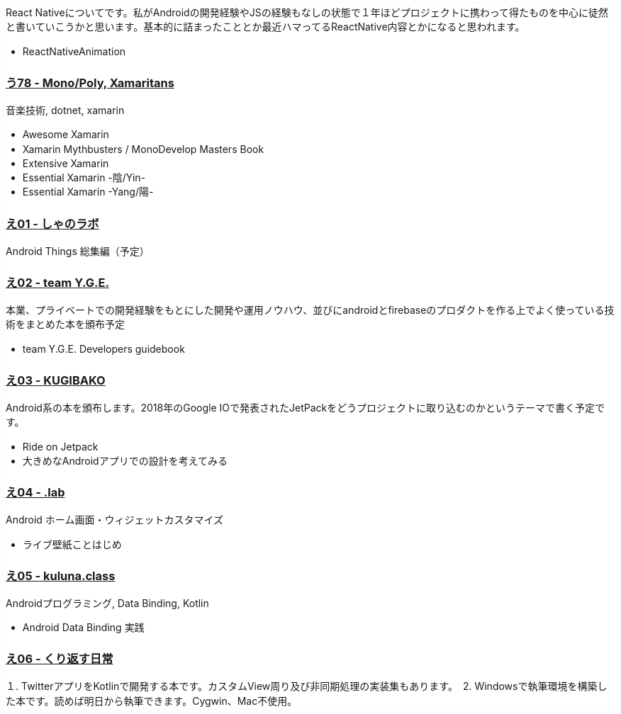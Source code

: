 React Nativeについてです。私がAndroidの開発経験やJSの経験もなしの状態で１年ほどプロジェクトに携わって得たものを中心に徒然と書いていこうかと思います。基本的に詰まったこととか最近ハマってるReactNative内容とかになると思われます。

- ReactNativeAnimation

### [う78 - Mono/Poly, Xamaritans](https://techbookfest.org/event/tbf05/circle/53050001)

音楽技術, dotnet, xamarin

- Awesome Xamarin
- Xamarin Mythbusters / MonoDevelop Masters Book
- Extensive Xamarin
- Essential Xamarin -陰/Yin-
- Essential Xamarin -Yang/陽-

### [え01 - しゃのラボ](https://techbookfest.org/event/tbf05/circle/49010002)

Android Things 総集編（予定）

### [え02 - team Y.G.E.](https://techbookfest.org/event/tbf05/circle/45110001)

本業、プライベートでの開発経験をもとにした開発や運用ノウハウ、並びにandroidとfirebaseのプロダクトを作る上でよく使っている技術をまとめた本を頒布予定

- team Y.G.E. Developers guidebook

### [え03 - KUGIBAKO](https://techbookfest.org/event/tbf05/circle/25700003)

Android系の本を頒布します。2018年のGoogle IOで発表されたJetPackをどうプロジェクトに取り込むのかというテーマで書く予定です。

- Ride on Jetpack
- 大きめなAndroidアプリでの設計を考えてみる

### [え04 - .lab](https://techbookfest.org/event/tbf05/circle/28400001)

Android ホーム画面・ウィジェットカスタマイズ

- ライブ壁紙ことはじめ

### [え05 - kuluna.class](https://techbookfest.org/event/tbf05/circle/35220006)

Androidプログラミング, Data Binding, Kotlin

- Android Data Binding 実践

### [え06 - くり返す日常](https://techbookfest.org/event/tbf05/circle/27590001)

１. TwitterアプリをKotlinで開発する本です。カスタムView周り及び非同期処理の実装集もあります。　2. Windowsで執筆環境を構築した本です。読めば明日から執筆できます。Cygwin、Mac不使用。
